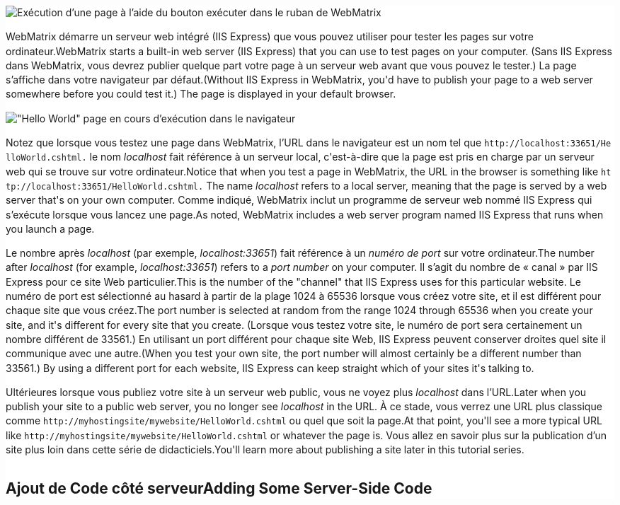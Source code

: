 ![Exécution d’une page à l’aide du bouton exécuter dans le ruban de WebMatrix](getting-started/_static/image18.png)

<span data-ttu-id="998c8-276">WebMatrix démarre un serveur web intégré (IIS Express) que vous pouvez utiliser pour tester les pages sur votre ordinateur.</span><span class="sxs-lookup"><span data-stu-id="998c8-276">WebMatrix starts a built-in web server (IIS Express) that you can use to test pages on your computer.</span></span> <span data-ttu-id="998c8-277">(Sans IIS Express dans WebMatrix, vous devrez publier quelque part votre page à un serveur web avant que vous pouvez le tester.) La page s’affiche dans votre navigateur par défaut.</span><span class="sxs-lookup"><span data-stu-id="998c8-277">(Without IIS Express in WebMatrix, you'd have to publish your page to a web server somewhere before you could test it.) The page is displayed in your default browser.</span></span>

![&quot;Hello World&quot; page en cours d’exécution dans le navigateur](getting-started/_static/image19.png)

<span data-ttu-id="998c8-279">Notez que lorsque vous testez une page dans WebMatrix, l’URL dans le navigateur est un nom tel que `http://localhost:33651/HelloWorld.cshtml.` le nom *localhost* fait référence à un serveur local, c'est-à-dire que la page est pris en charge par un serveur web qui se trouve sur votre ordinateur.</span><span class="sxs-lookup"><span data-stu-id="998c8-279">Notice that when you test a page in WebMatrix, the URL in the browser is something like `http://localhost:33651/HelloWorld.cshtml.` The name *localhost* refers to a local server, meaning that the page is served by a web server that's on your own computer.</span></span> <span data-ttu-id="998c8-280">Comme indiqué, WebMatrix inclut un programme de serveur web nommé IIS Express qui s’exécute lorsque vous lancez une page.</span><span class="sxs-lookup"><span data-stu-id="998c8-280">As noted, WebMatrix includes a web server program named IIS Express that runs when you launch a page.</span></span>

<span data-ttu-id="998c8-281">Le nombre après *localhost* (par exemple, *localhost:33651*) fait référence à un *numéro de port* sur votre ordinateur.</span><span class="sxs-lookup"><span data-stu-id="998c8-281">The number after *localhost* (for example, *localhost:33651*) refers to a *port number* on your computer.</span></span> <span data-ttu-id="998c8-282">Il s’agit du nombre de « canal » par IIS Express pour ce site Web particulier.</span><span class="sxs-lookup"><span data-stu-id="998c8-282">This is the number of the "channel" that IIS Express uses for this particular website.</span></span> <span data-ttu-id="998c8-283">Le numéro de port est sélectionné au hasard à partir de la plage 1024 à 65536 lorsque vous créez votre site, et il est différent pour chaque site que vous créez.</span><span class="sxs-lookup"><span data-stu-id="998c8-283">The port number is selected at random from the range 1024 through 65536 when you create your site, and it's different for every site that you create.</span></span> <span data-ttu-id="998c8-284">(Lorsque vous testez votre site, le numéro de port sera certainement un nombre différent de 33561.) En utilisant un port différent pour chaque site Web, IIS Express peuvent conserver droites quel site il communique avec une autre.</span><span class="sxs-lookup"><span data-stu-id="998c8-284">(When you test your own site, the port number will almost certainly be a different number than 33561.) By using a different port for each website, IIS Express can keep straight which of your sites it's talking to.</span></span>

<span data-ttu-id="998c8-285">Ultérieures lorsque vous publiez votre site à un serveur web public, vous ne voyez plus *localhost* dans l’URL.</span><span class="sxs-lookup"><span data-stu-id="998c8-285">Later when you publish your site to a public web server, you no longer see *localhost* in the URL.</span></span> <span data-ttu-id="998c8-286">À ce stade, vous verrez une URL plus classique comme `http://myhostingsite/mywebsite/HelloWorld.cshtml` ou quel que soit la page.</span><span class="sxs-lookup"><span data-stu-id="998c8-286">At that point, you'll see a more typical URL like `http://myhostingsite/mywebsite/HelloWorld.cshtml` or whatever the page is.</span></span> <span data-ttu-id="998c8-287">Vous allez en savoir plus sur la publication d’un site plus loin dans cette série de didacticiels.</span><span class="sxs-lookup"><span data-stu-id="998c8-287">You'll learn more about publishing a site later in this tutorial series.</span></span>

## <a name="adding-some-server-side-code"></a><span data-ttu-id="998c8-288">Ajout de Code côté serveur</span><span class="sxs-lookup"><span data-stu-id="998c8-288">Adding Some Server-Side Code</span></span>
